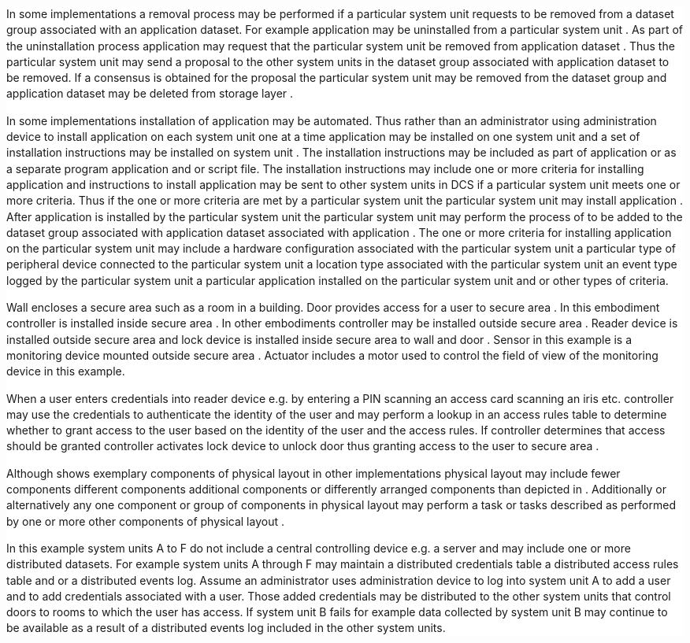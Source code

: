 
In some implementations a removal process may be performed if a particular system unit requests to be removed from a dataset group associated with an application dataset. For example application may be uninstalled from a particular system unit . As part of the uninstallation process application may request that the particular system unit be removed from application dataset . Thus the particular system unit may send a proposal to the other system units in the dataset group associated with application dataset to be removed. If a consensus is obtained for the proposal the particular system unit may be removed from the dataset group and application dataset may be deleted from storage layer .

In some implementations installation of application may be automated. Thus rather than an administrator using administration device to install application on each system unit one at a time application may be installed on one system unit and a set of installation instructions may be installed on system unit . The installation instructions may be included as part of application or as a separate program application and or script file. The installation instructions may include one or more criteria for installing application and instructions to install application may be sent to other system units in DCS if a particular system unit meets one or more criteria. Thus if the one or more criteria are met by a particular system unit the particular system unit may install application . After application is installed by the particular system unit the particular system unit may perform the process of to be added to the dataset group associated with application dataset associated with application . The one or more criteria for installing application on the particular system unit may include a hardware configuration associated with the particular system unit a particular type of peripheral device connected to the particular system unit a location type associated with the particular system unit an event type logged by the particular system unit a particular application installed on the particular system unit and or other types of criteria.

Wall encloses a secure area such as a room in a building. Door provides access for a user to secure area . In this embodiment controller is installed inside secure area . In other embodiments controller may be installed outside secure area . Reader device is installed outside secure area and lock device is installed inside secure area to wall and door . Sensor in this example is a monitoring device mounted outside secure area . Actuator includes a motor used to control the field of view of the monitoring device in this example.

When a user enters credentials into reader device e.g. by entering a PIN scanning an access card scanning an iris etc. controller may use the credentials to authenticate the identity of the user and may perform a lookup in an access rules table to determine whether to grant access to the user based on the identity of the user and the access rules. If controller determines that access should be granted controller activates lock device to unlock door thus granting access to the user to secure area .

Although shows exemplary components of physical layout in other implementations physical layout may include fewer components different components additional components or differently arranged components than depicted in . Additionally or alternatively any one component or group of components in physical layout may perform a task or tasks described as performed by one or more other components of physical layout .

In this example system units A to F do not include a central controlling device e.g. a server and may include one or more distributed datasets. For example system units A through F may maintain a distributed credentials table a distributed access rules table and or a distributed events log. Assume an administrator uses administration device to log into system unit A to add a user and to add credentials associated with a user. Those added credentials may be distributed to the other system units that control doors to rooms to which the user has access. If system unit B fails for example data collected by system unit B may continue to be available as a result of a distributed events log included in the other system units.
